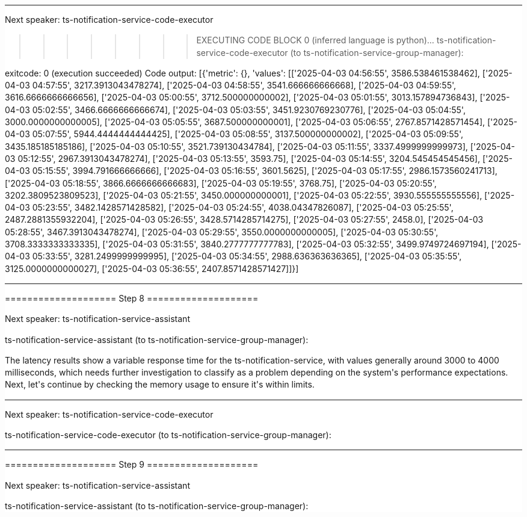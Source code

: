 --------------------------------------------------------------------------------

Next speaker: ts-notification-service-code-executor


>>>>>>>> EXECUTING CODE BLOCK 0 (inferred language is python)...
ts-notification-service-code-executor (to ts-notification-service-group-manager):

exitcode: 0 (execution succeeded)
Code output: 
[{'metric': {}, 'values': [['2025-04-03 04:56:55', 3586.538461538462], ['2025-04-03 04:57:55', 3217.3913043478274], ['2025-04-03 04:58:55', 3541.666666666668], ['2025-04-03 04:59:55', 3616.6666666666656], ['2025-04-03 05:00:55', 3712.500000000002], ['2025-04-03 05:01:55', 3013.157894736843], ['2025-04-03 05:02:55', 3466.6666666666674], ['2025-04-03 05:03:55', 3451.9230769230776], ['2025-04-03 05:04:55', 3000.0000000000005], ['2025-04-03 05:05:55', 3687.500000000001], ['2025-04-03 05:06:55', 2767.8571428571454], ['2025-04-03 05:07:55', 5944.4444444444425], ['2025-04-03 05:08:55', 3137.500000000002], ['2025-04-03 05:09:55', 3435.185185185186], ['2025-04-03 05:10:55', 3521.739130434784], ['2025-04-03 05:11:55', 3337.4999999999973], ['2025-04-03 05:12:55', 2967.3913043478274], ['2025-04-03 05:13:55', 3593.75], ['2025-04-03 05:14:55', 3204.545454545456], ['2025-04-03 05:15:55', 3994.791666666666], ['2025-04-03 05:16:55', 3601.5625], ['2025-04-03 05:17:55', 2986.1573560241713], ['2025-04-03 05:18:55', 3866.6666666666683], ['2025-04-03 05:19:55', 3768.75], ['2025-04-03 05:20:55', 3202.3809523809523], ['2025-04-03 05:21:55', 3450.000000000001], ['2025-04-03 05:22:55', 3930.555555555556], ['2025-04-03 05:23:55', 3482.1428571428582], ['2025-04-03 05:24:55', 4038.04347826087], ['2025-04-03 05:25:55', 2487.2881355932204], ['2025-04-03 05:26:55', 3428.5714285714275], ['2025-04-03 05:27:55', 2458.0], ['2025-04-03 05:28:55', 3467.3913043478274], ['2025-04-03 05:29:55', 3550.0000000000005], ['2025-04-03 05:30:55', 3708.3333333333335], ['2025-04-03 05:31:55', 3840.2777777777783], ['2025-04-03 05:32:55', 3499.9749724697194], ['2025-04-03 05:33:55', 3281.2499999999995], ['2025-04-03 05:34:55', 2988.636363636365], ['2025-04-03 05:35:55', 3125.0000000000027], ['2025-04-03 05:36:55', 2407.8571428571427]]}]


--------------------------------------------------------------------------------
==================== Step 8 ====================

Next speaker: ts-notification-service-assistant

ts-notification-service-assistant (to ts-notification-service-group-manager):

The latency results show a variable response time for the ts-notification-service, with values generally around 3000 to 4000 milliseconds, which needs further investigation to classify as a problem depending on the system's performance expectations. Next, let's continue by checking the memory usage to ensure it's within limits.

--------------------------------------------------------------------------------

Next speaker: ts-notification-service-code-executor

ts-notification-service-code-executor (to ts-notification-service-group-manager):



--------------------------------------------------------------------------------
==================== Step 9 ====================

Next speaker: ts-notification-service-assistant

ts-notification-service-assistant (to ts-notification-service-group-manager):
